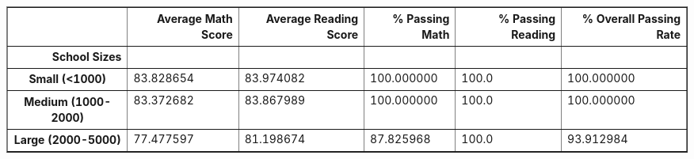 


<div>
<style scoped>
    .dataframe tbody tr th:only-of-type {
        vertical-align: middle;
    }

    .dataframe tbody tr th {
        vertical-align: top;
    }

    .dataframe thead th {
        text-align: right;
    }
</style>
<table border="1" class="dataframe">
  <thead>
    <tr style="text-align: right;">
      <th></th>
      <th>Average Math Score</th>
      <th>Average Reading Score</th>
      <th>% Passing Math</th>
      <th>% Passing Reading</th>
      <th>% Overall Passing Rate</th>
    </tr>
    <tr>
      <th>School Sizes</th>
      <th></th>
      <th></th>
      <th></th>
      <th></th>
      <th></th>
    </tr>
  </thead>
  <tbody>
    <tr>
      <th>Small (&lt;1000)</th>
      <td>83.828654</td>
      <td>83.974082</td>
      <td>100.000000</td>
      <td>100.0</td>
      <td>100.000000</td>
    </tr>
    <tr>
      <th>Medium (1000-2000)</th>
      <td>83.372682</td>
      <td>83.867989</td>
      <td>100.000000</td>
      <td>100.0</td>
      <td>100.000000</td>
    </tr>
    <tr>
      <th>Large (2000-5000)</th>
      <td>77.477597</td>
      <td>81.198674</td>
      <td>87.825968</td>
      <td>100.0</td>
      <td>93.912984</td>
    </tr>
  </tbody>
</table>
</div>

